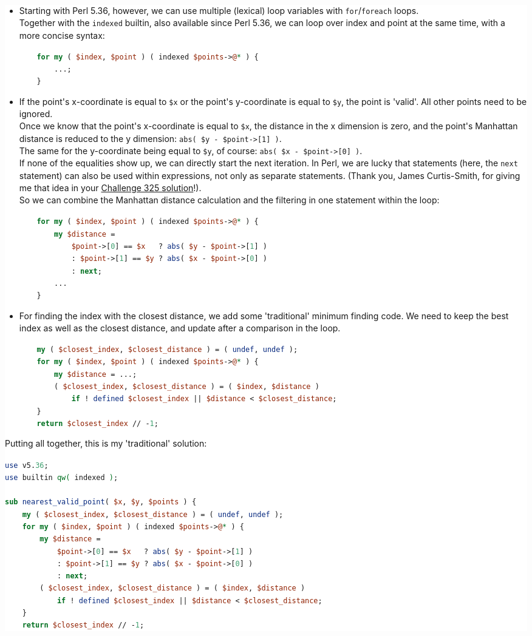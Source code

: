 * Starting with Perl 5.36, however, we can use multiple (lexical) loop variables with `for`/`foreach` loops. <br/>
  Together with the `indexed` builtin, also available since Perl 5.36,
  we can loop over index and point at the same time, with a more concise syntax:

  ```perl
      for my ( $index, $point ) ( indexed $points->@* ) {
          ...;
      }
  ```

* If the point's x-coordinate is equal to `$x` or the point's y-coordinate is equal to `$y`, the point is 'valid'.
  All other points need to be ignored.<br/>
  Once we know that the point's x-coordinate is equal to `$x`,
  the distance in the x dimension is zero,
  and the point's Manhattan distance is reduced to the y dimension:
  `abs( $y - $point->[1] )`.<br/>
  The same for the y-coordinate being equal to `$y`, of course:
  `abs( $x - $point->[0] )`.<br/>
  If none of the equalities show up, we can directly start the next iteration. In Perl, we are lucky that statements (here, the `next` statement) can also be used within expressions, not only as separate statements. (Thank you, James Curtis-Smith, for giving me that idea in your [Challenge 325 solution](https://www.facebook.com/groups/perlcommunity/permalink/1954898661984417/)!).<br/>
  So we can combine the Manhattan distance calculation and the filtering in one statement within the loop:

  ```perl
      for my ( $index, $point ) ( indexed $points->@* ) {
          my $distance = 
              $point->[0] == $x   ? abs( $y - $point->[1] )
              : $point->[1] == $y ? abs( $x - $point->[0] )
              : next;
          ...
      }
  ```

* For finding the index with the closest distance, we add some 'traditional' minimum finding code. We need to keep the best index as well as the closest distance, and update after a comparison in the loop.

  ```perl
      my ( $closest_index, $closest_distance ) = ( undef, undef );
      for my ( $index, $point ) ( indexed $points->@* ) {
          my $distance = ...;
          ( $closest_index, $closest_distance ) = ( $index, $distance )
              if ! defined $closest_index || $distance < $closest_distance;
      }
      return $closest_index // -1;
  ```

Putting all together, this is my 'traditional' solution: 

```perl
use v5.36;
use builtin qw( indexed );

sub nearest_valid_point( $x, $y, $points ) {
    my ( $closest_index, $closest_distance ) = ( undef, undef );
    for my ( $index, $point ) ( indexed $points->@* ) {
        my $distance = 
            $point->[0] == $x   ? abs( $y - $point->[1] )
            : $point->[1] == $y ? abs( $x - $point->[0] )
            : next;
        ( $closest_index, $closest_distance ) = ( $index, $distance )
            if ! defined $closest_index || $distance < $closest_distance;
    }
    return $closest_index // -1;
```